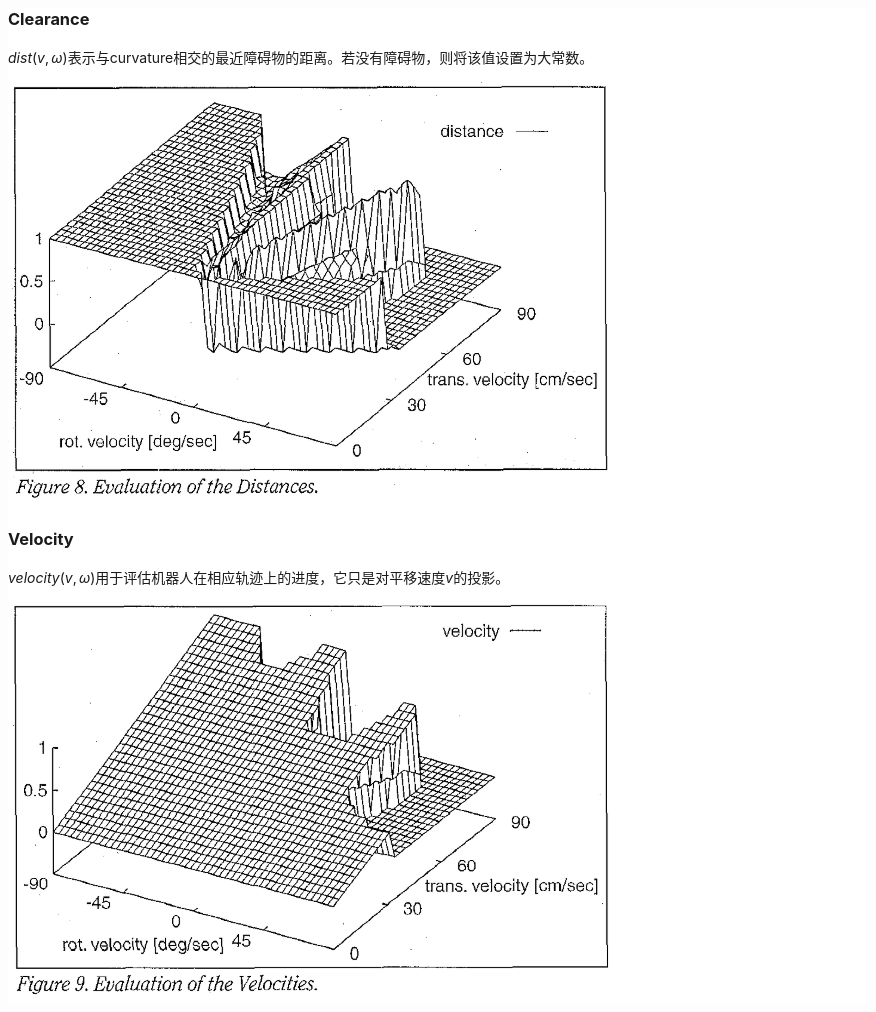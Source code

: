 

### Clearance

$dist(v,\omega)$表示与curvature相交的最近障碍物的距离。若没有障碍物，则将该值设置为大常数。

![1561128808269](../misc/1.1561128808269.png)



### Velocity

$velocity (v,\omega)$用于评估机器人在相应轨迹上的进度，它只是对平移速度$v$的投影。

![1561129010960](../misc/1.1561129010960.png)
